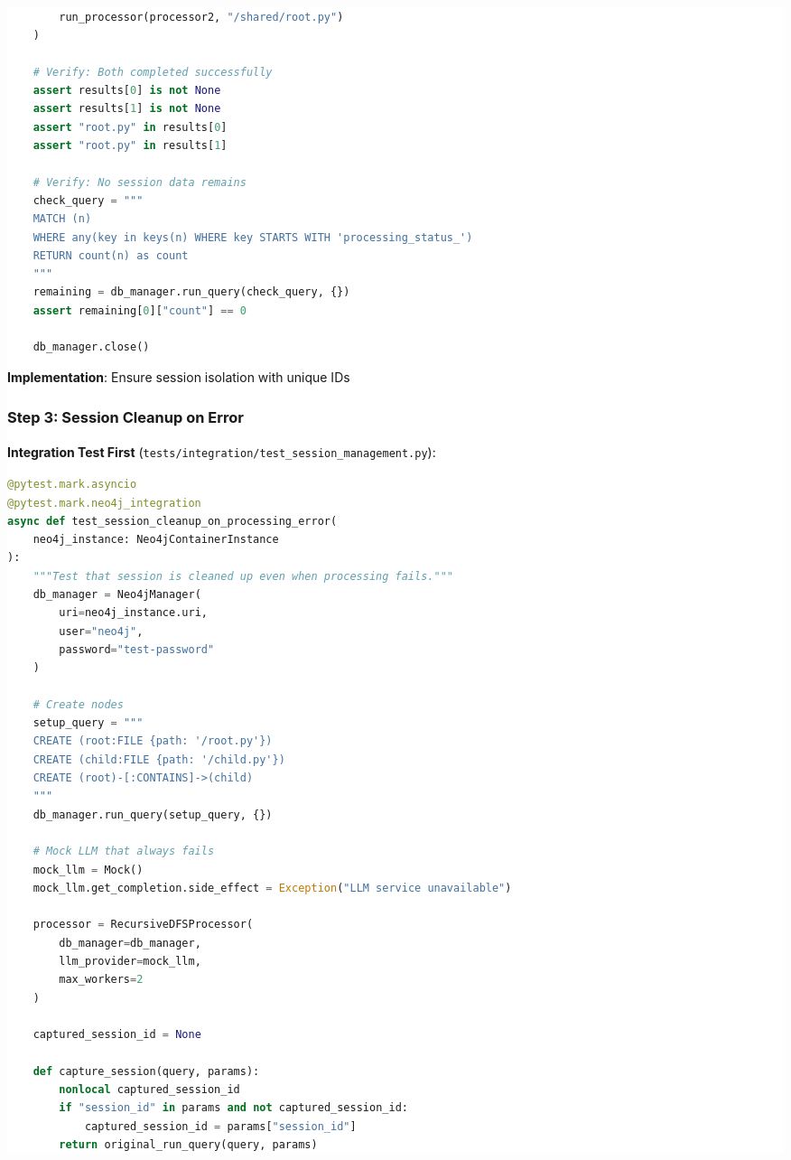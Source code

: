 ```python
        run_processor(processor2, "/shared/root.py")
    )
    
    # Verify: Both completed successfully
    assert results[0] is not None
    assert results[1] is not None
    assert "root.py" in results[0]
    assert "root.py" in results[1]
    
    # Verify: No session data remains
    check_query = """
    MATCH (n)
    WHERE any(key in keys(n) WHERE key STARTS WITH 'processing_status_')
    RETURN count(n) as count
    """
    remaining = db_manager.run_query(check_query, {})
    assert remaining[0]["count"] == 0
    
    db_manager.close()
```

**Implementation**: Ensure session isolation with unique IDs

### Step 3: Session Cleanup on Error
**Integration Test First** (`tests/integration/test_session_management.py`):
```python
@pytest.mark.asyncio
@pytest.mark.neo4j_integration
async def test_session_cleanup_on_processing_error(
    neo4j_instance: Neo4jContainerInstance
):
    """Test that session is cleaned up even when processing fails."""
    db_manager = Neo4jManager(
        uri=neo4j_instance.uri,
        user="neo4j",
        password="test-password"
    )
    
    # Create nodes
    setup_query = """
    CREATE (root:FILE {path: '/root.py'})
    CREATE (child:FILE {path: '/child.py'})
    CREATE (root)-[:CONTAINS]->(child)
    """
    db_manager.run_query(setup_query, {})
    
    # Mock LLM that always fails
    mock_llm = Mock()
    mock_llm.get_completion.side_effect = Exception("LLM service unavailable")
    
    processor = RecursiveDFSProcessor(
        db_manager=db_manager,
        llm_provider=mock_llm,
        max_workers=2
    )
    
    captured_session_id = None
    
    def capture_session(query, params):
        nonlocal captured_session_id
        if "session_id" in params and not captured_session_id:
            captured_session_id = params["session_id"]
        return original_run_query(query, params)
```